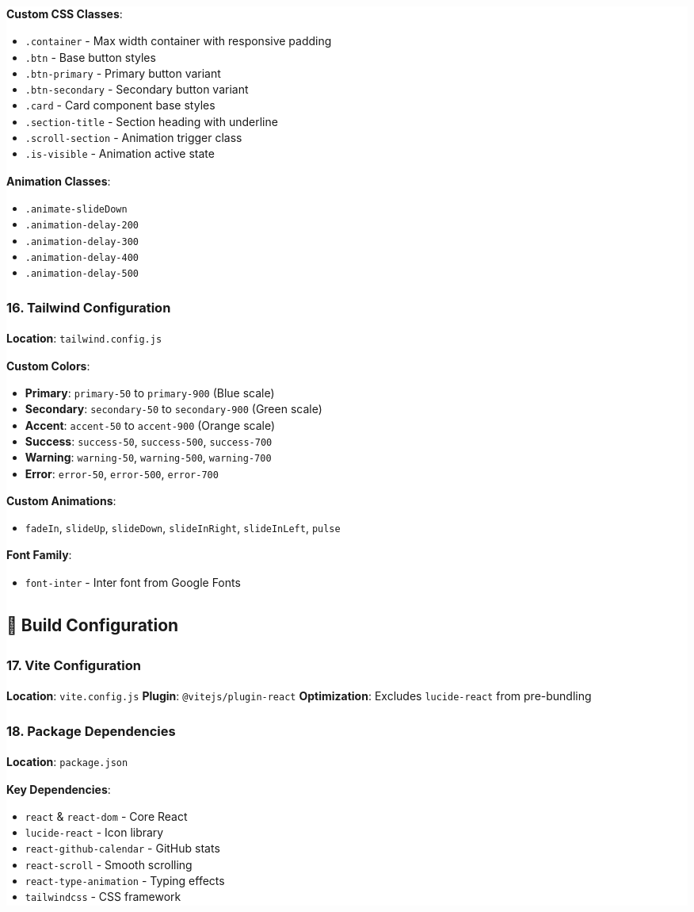 **Custom CSS Classes**:
- `.container` - Max width container with responsive padding
- `.btn` - Base button styles
- `.btn-primary` - Primary button variant
- `.btn-secondary` - Secondary button variant
- `.card` - Card component base styles
- `.section-title` - Section heading with underline
- `.scroll-section` - Animation trigger class
- `.is-visible` - Animation active state

**Animation Classes**:
- `.animate-slideDown`
- `.animation-delay-200`
- `.animation-delay-300`
- `.animation-delay-400`
- `.animation-delay-500`

### 16. **Tailwind Configuration**
**Location**: `tailwind.config.js`

**Custom Colors**:
- **Primary**: `primary-50` to `primary-900` (Blue scale)
- **Secondary**: `secondary-50` to `secondary-900` (Green scale)
- **Accent**: `accent-50` to `accent-900` (Orange scale)
- **Success**: `success-50`, `success-500`, `success-700`
- **Warning**: `warning-50`, `warning-500`, `warning-700`
- **Error**: `error-50`, `error-500`, `error-700`

**Custom Animations**:
- `fadeIn`, `slideUp`, `slideDown`, `slideInRight`, `slideInLeft`, `pulse`

**Font Family**:
- `font-inter` - Inter font from Google Fonts

## 🔧 Build Configuration

### 17. **Vite Configuration**
**Location**: `vite.config.js`
**Plugin**: `@vitejs/plugin-react`
**Optimization**: Excludes `lucide-react` from pre-bundling

### 18. **Package Dependencies**
**Location**: `package.json`

**Key Dependencies**:
- `react` & `react-dom` - Core React
- `lucide-react` - Icon library
- `react-github-calendar` - GitHub stats
- `react-scroll` - Smooth scrolling
- `react-type-animation` - Typing effects
- `tailwindcss` - CSS framework
